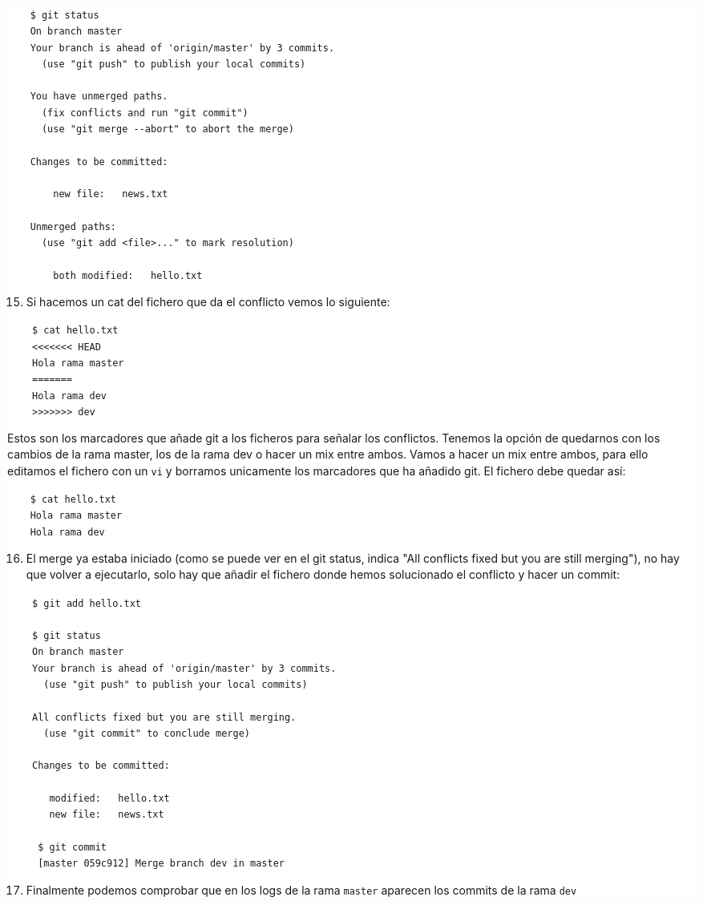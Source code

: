         $ git status
        On branch master
        Your branch is ahead of 'origin/master' by 3 commits.
          (use "git push" to publish your local commits)

        You have unmerged paths.
          (fix conflicts and run "git commit")
          (use "git merge --abort" to abort the merge)

        Changes to be committed:

        	new file:   news.txt

        Unmerged paths:
          (use "git add <file>..." to mark resolution)

        	both modified:   hello.txt

15. Si hacemos un cat del fichero que da el conflicto vemos lo siguiente:

         $ cat hello.txt
         <<<<<<< HEAD
         Hola rama master
         =======
         Hola rama dev
         >>>>>>> dev

   Estos son los marcadores que añade git a los ficheros para señalar los conflictos. Tenemos la opción de quedarnos con los cambios de la rama master, los de la rama dev o hacer un mix entre ambos. Vamos a hacer un mix entre ambos, para ello editamos el fichero con un `vi` y borramos unicamente los marcadores que ha añadido git. El fichero debe quedar así:

        $ cat hello.txt
        Hola rama master
        Hola rama dev

16. El merge ya estaba iniciado (como se puede ver en el git status, indica "All conflicts fixed but you are still merging"), no hay que volver a ejecutarlo, solo hay que añadir el fichero donde hemos solucionado el conflicto y hacer un commit:

         $ git add hello.txt

         $ git status
         On branch master
         Your branch is ahead of 'origin/master' by 3 commits.
           (use "git push" to publish your local commits)

         All conflicts fixed but you are still merging.
           (use "git commit" to conclude merge)

         Changes to be committed:

         	modified:   hello.txt
         	new file:   news.txt

          $ git commit
          [master 059c912] Merge branch dev in master

17. Finalmente podemos comprobar que en los logs de la rama `master` aparecen los commits de la rama `dev`


   [rama-5]: ../imagenes/rama-5.png
  [rama-6]: ../imagenes/rama-6.png
  [rama-7]: ../imagenes/rama-7.png
  [rama-8]: ../imagenes/rama-8.png
  [rama-9]: ../imagenes/rama-9.png